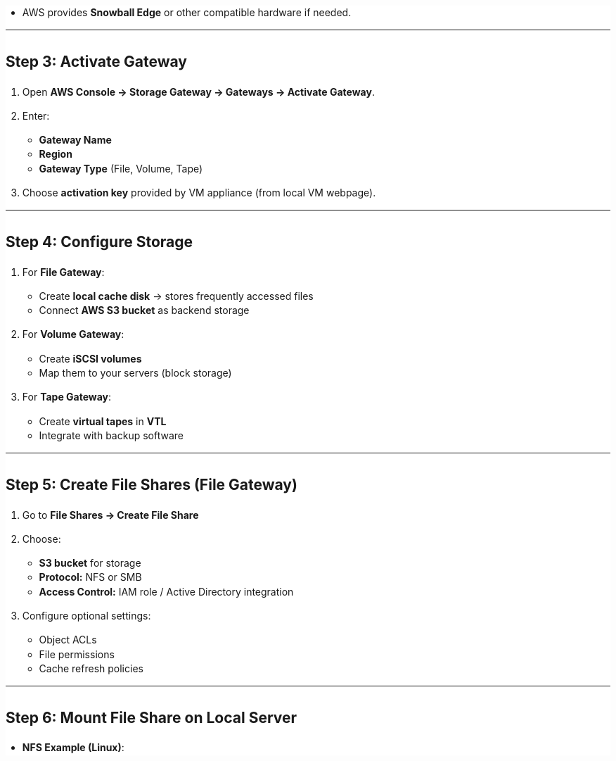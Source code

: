 - AWS provides **Snowball Edge** or other compatible hardware if needed.

---

## **Step 3: Activate Gateway**

1. Open **AWS Console → Storage Gateway → Gateways → Activate Gateway**.
2. Enter:

   - **Gateway Name**
   - **Region**
   - **Gateway Type** (File, Volume, Tape)

3. Choose **activation key** provided by VM appliance (from local VM webpage).

---

## **Step 4: Configure Storage**

1. For **File Gateway**:

   - Create **local cache disk** → stores frequently accessed files
   - Connect **AWS S3 bucket** as backend storage

2. For **Volume Gateway**:

   - Create **iSCSI volumes**
   - Map them to your servers (block storage)

3. For **Tape Gateway**:

   - Create **virtual tapes** in **VTL**
   - Integrate with backup software

---

## **Step 5: Create File Shares (File Gateway)**

1. Go to **File Shares → Create File Share**
2. Choose:

   - **S3 bucket** for storage
   - **Protocol:** NFS or SMB
   - **Access Control:** IAM role / Active Directory integration

3. Configure optional settings:

   - Object ACLs
   - File permissions
   - Cache refresh policies

---

## **Step 6: Mount File Share on Local Server**

- **NFS Example (Linux)**:
